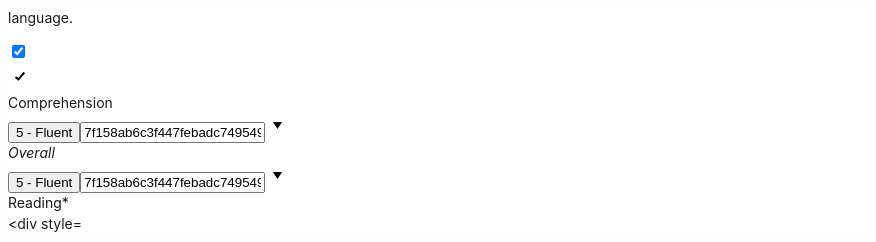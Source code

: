 language.</label><div class="css-15rz5ap"><div><div class="css-1utp272"><div class="css-d3pjdr"><input id="language-5--native" type="checkbox" aria-checked="true" name="native" aria-required="false" class="css-1b7m2gf" checked=""><span class="css-15ws53q"></span><div class="css-1ikf28c"><div class="css-1lijdsm"><span class="css-137udno"><svg xmlns="http://www.w3.org/2000/svg" width="24" height="24" class="wd-icon-check-small wd-icon" focusable="false" role="presentation" viewBox="0 0 24 24"><g fill-rule="evenodd" class="wd-icon-container"><path d="M10.34 14.043l5.101-5.936a.287.287 0 0 1 .432-.017l.974.827a.344.344 0 0 1 .03.463l-6.13 7.237a.285.285 0 0 1-.407.04l-3.237-2.614a.344.344 0 0 1-.021-.469l.853-1.03a.296.296 0 0 1 .436-.026l1.97 1.525z" class="wd-icon-fill"></path></g></svg></span></div></div></div></div></div><div class="css-0"></div></div></div><div data-automation-id="formField-0afadd2a2a00450e9d0f188039d1a2bb" data-fkit-id="language-5--0afadd2a2a00450e9d0f188039d1a2bb" class="css-7t35fz"><label for="language-5--0afadd2a2a00450e9d0f188039d1a2bb" class="css-1ud5i8o"><span>Comprehension<abbr aria-hidden="true" class="css-1fc83zd">*</abbr></span></label><div class="css-15rz5ap"><div style="width: 100%; max-width: 344px; min-width: 280px;"><div class="css-12zup1l"><button aria-haspopup="listbox" type="button" value="7f158ab6c3f447febadc7495499e28dd" aria-label="Comprehension 5 - Fluent Required" name="0afadd2a2a00450e9d0f188039d1a2bb" id="language-5--0afadd2a2a00450e9d0f188039d1a2bb" class="css-f400d4">5 - Fluent</button><input type="text" class="css-77hcv" value="7f158ab6c3f447febadc7495499e28dd"><span class="menu-icon css-gvnnq4"><svg xmlns="http://www.w3.org/2000/svg" width="24" height="24" class="wd-icon-caret-down-small wd-icon" focusable="false" role="presentation" viewBox="0 0 24 24"><g fill-rule="evenodd" class="wd-icon-container"><path d="M12.288 15.866c.117.18.31.177.424 0l4.235-6.538c.116-.18.034-.328-.176-.328H8.229c-.214 0-.29.15-.176.328l4.235 6.538z" class="wd-icon-fill"></path></g></svg></span></div></div><div class="css-18szrho"></div></div></div><div data-automation-id="formField-4cbbe37391784f12938e090cc64ffde1" data-fkit-id="language-5--4cbbe37391784f12938e090cc64ffde1" class="css-7t35fz"><label for="language-5--4cbbe37391784f12938e090cc64ffde1" class="css-1ud5i8o"><span>Overall<abbr aria-hidden="true" class="css-1fc83zd">*</abbr></span></label><div class="css-15rz5ap"><div style="width: 100%; max-width: 344px; min-width: 280px;"><div class="css-12zup1l"><button aria-haspopup="listbox" type="button" value="7f158ab6c3f447febadc7495499e28dd" aria-label="Overall 5 - Fluent Required" name="4cbbe37391784f12938e090cc64ffde1" id="language-5--4cbbe37391784f12938e090cc64ffde1" class="css-f400d4">5 - Fluent</button><input type="text" class="css-77hcv" value="7f158ab6c3f447febadc7495499e28dd"><span class="menu-icon css-gvnnq4"><svg xmlns="http://www.w3.org/2000/svg" width="24" height="24" class="wd-icon-caret-down-small wd-icon" focusable="false" role="presentation" viewBox="0 0 24 24"><g fill-rule="evenodd" class="wd-icon-container"><path d="M12.288 15.866c.117.18.31.177.424 0l4.235-6.538c.116-.18.034-.328-.176-.328H8.229c-.214 0-.29.15-.176.328l4.235 6.538z" class="wd-icon-fill"></path></g></svg></span></div></div><div class="css-18szrho"></div></div></div><div data-automation-id="formField-a41423f7146746398c7158c188fc003e" data-fkit-id="language-5--a41423f7146746398c7158c188fc003e" class="css-7t35fz"><label for="language-5--a41423f7146746398c7158c188fc003e" class="css-1ud5i8o"><span>Reading<abbr aria-hidden="true" class="css-1fc83zd">*</abbr></span></label><div class="css-15rz5ap"><div style=